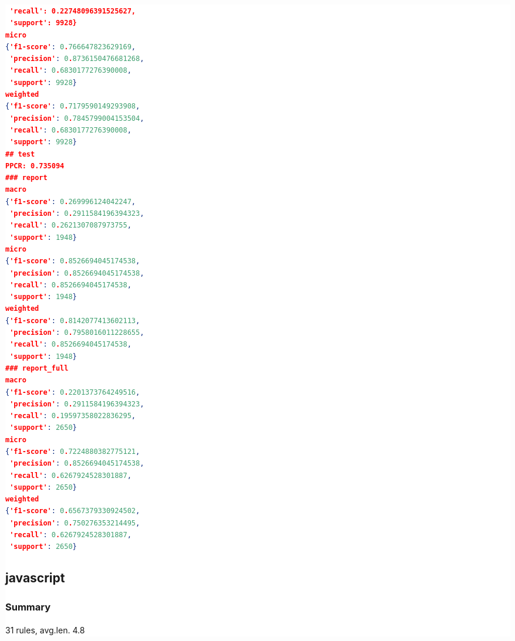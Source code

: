 ```json
 'recall': 0.22748096391525627,
 'support': 9928}
micro
{'f1-score': 0.766647823629169,
 'precision': 0.8736150476681268,
 'recall': 0.6830177276390008,
 'support': 9928}
weighted
{'f1-score': 0.7179590149293908,
 'precision': 0.7845799004153504,
 'recall': 0.6830177276390008,
 'support': 9928}
## test
PPCR: 0.735094
### report
macro
{'f1-score': 0.269996124042247,
 'precision': 0.2911584196394323,
 'recall': 0.2621307087973755,
 'support': 1948}
micro
{'f1-score': 0.8526694045174538,
 'precision': 0.8526694045174538,
 'recall': 0.8526694045174538,
 'support': 1948}
weighted
{'f1-score': 0.8142077413602113,
 'precision': 0.7958016011228655,
 'recall': 0.8526694045174538,
 'support': 1948}
### report_full
macro
{'f1-score': 0.2201373764249516,
 'precision': 0.2911584196394323,
 'recall': 0.19597358022836295,
 'support': 2650}
micro
{'f1-score': 0.7224880382775121,
 'precision': 0.8526694045174538,
 'recall': 0.6267924528301887,
 'support': 2650}
weighted
{'f1-score': 0.6567379330924502,
 'precision': 0.750276353214495,
 'recall': 0.6267924528301887,
 'support': 2650}
```

## javascript
### Summary
31 rules, avg.len. 4.8
